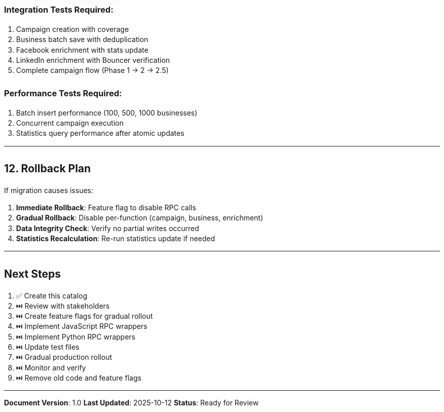 ### Integration Tests Required:
1. Campaign creation with coverage
2. Business batch save with deduplication
3. Facebook enrichment with stats update
4. LinkedIn enrichment with Bouncer verification
5. Complete campaign flow (Phase 1 → 2 → 2.5)

### Performance Tests Required:
1. Batch insert performance (100, 500, 1000 businesses)
2. Concurrent campaign execution
3. Statistics query performance after atomic updates

---

## 12. Rollback Plan

If migration causes issues:

1. **Immediate Rollback**: Feature flag to disable RPC calls
2. **Gradual Rollback**: Disable per-function (campaign, business, enrichment)
3. **Data Integrity Check**: Verify no partial writes occurred
4. **Statistics Recalculation**: Re-run statistics update if needed

---

## Next Steps

1. ✅ Create this catalog
2. ⏭️ Review with stakeholders
3. ⏭️ Create feature flags for gradual rollout
4. ⏭️ Implement JavaScript RPC wrappers
5. ⏭️ Implement Python RPC wrappers
6. ⏭️ Update test files
7. ⏭️ Gradual production rollout
8. ⏭️ Monitor and verify
9. ⏭️ Remove old code and feature flags

---

**Document Version**: 1.0
**Last Updated**: 2025-10-12
**Status**: Ready for Review
